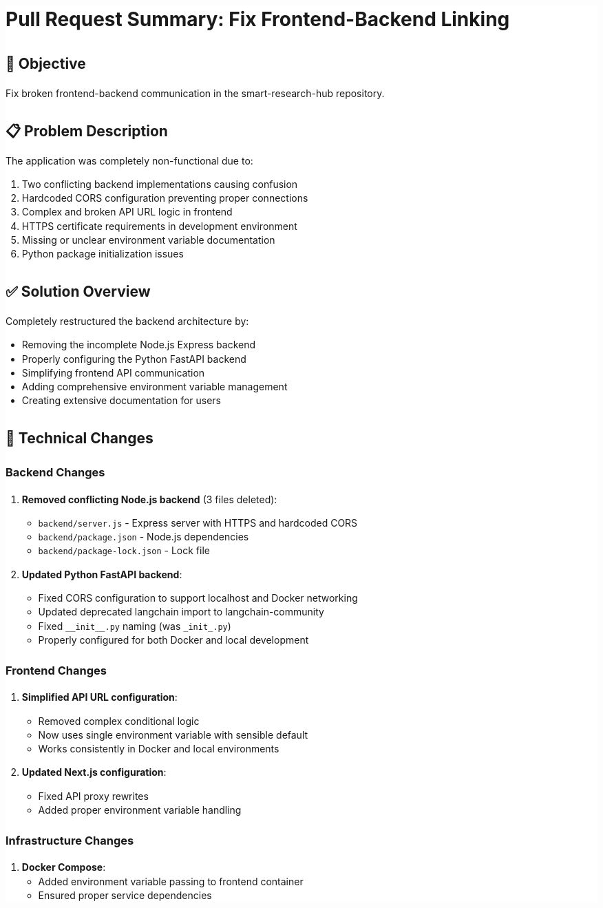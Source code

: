 # Pull Request Summary: Fix Frontend-Backend Linking

## 🎯 Objective
Fix broken frontend-backend communication in the smart-research-hub repository.

## 📋 Problem Description
The application was completely non-functional due to:
1. Two conflicting backend implementations causing confusion
2. Hardcoded CORS configuration preventing proper connections
3. Complex and broken API URL logic in frontend
4. HTTPS certificate requirements in development environment
5. Missing or unclear environment variable documentation
6. Python package initialization issues

## ✅ Solution Overview
Completely restructured the backend architecture by:
- Removing the incomplete Node.js Express backend
- Properly configuring the Python FastAPI backend
- Simplifying frontend API communication
- Adding comprehensive environment variable management
- Creating extensive documentation for users

## 🔧 Technical Changes

### Backend Changes
1. **Removed conflicting Node.js backend** (3 files deleted):
   - `backend/server.js` - Express server with HTTPS and hardcoded CORS
   - `backend/package.json` - Node.js dependencies
   - `backend/package-lock.json` - Lock file

2. **Updated Python FastAPI backend**:
   - Fixed CORS configuration to support localhost and Docker networking
   - Updated deprecated langchain import to langchain-community
   - Fixed `__init__.py` naming (was `_init_.py`)
   - Properly configured for both Docker and local development

### Frontend Changes
1. **Simplified API URL configuration**:
   - Removed complex conditional logic
   - Now uses single environment variable with sensible default
   - Works consistently in Docker and local environments

2. **Updated Next.js configuration**:
   - Fixed API proxy rewrites
   - Added proper environment variable handling

### Infrastructure Changes
1. **Docker Compose**:
   - Added environment variable passing to frontend container
   - Ensured proper service dependencies
